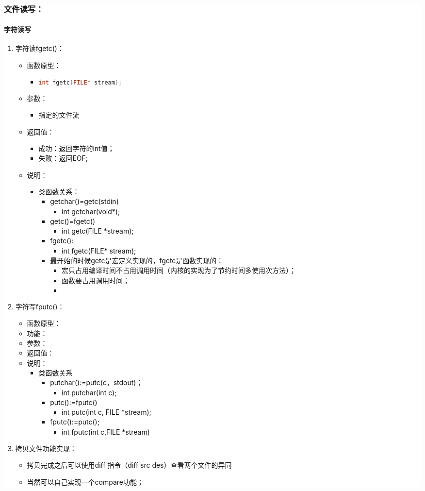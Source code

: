        

### 文件读写：

#### 字符读写

1. 字符读fgetc()：
   
   - 函数原型：
   
     - ```c
       int fgetc(FILE* stream);
       ```
   
   - 参数：
   
     - 指定的文件流
   
   - 返回值：
   
     - 成功：返回字符的int值；
     - 失败：返回EOF;
   
   - 说明：
   
     - 类函数关系：
       - getchar()=getc(stdin)
         - int getchar(void*);
       - getc()=fgetc()
         - int getc(FILE *stream);
       - fgetc():
         - int fgetc(FILE* stream);
       - 最开始的时候getc是宏定义实现的，fgetc是函数实现的：
         - 宏只占用编译时间不占用调用时间（内核的实现为了节约时间多使用次方法）；
         - 函数要占用调用时间；
         - 
   
2. 字符写fputc()：
   
   - 函数原型：
   - 功能：
   - 参数：
   - 返回值：
   - 说明：
     - 类函数关系
       - putchar():=putc(c，stdout)；
         - int putchar(int c);
       - putc():=fputc()
         - int putc(int c, FILE *stream);
       - fputc():=putc();
         - int fputc(int c,FILE *stream)
   
3. 拷贝文件功能实现：

   - 拷贝完成之后可以使用diff 指令（diff src des）查看两个文件的异同

   - 当然可以自己实现一个compare功能；
